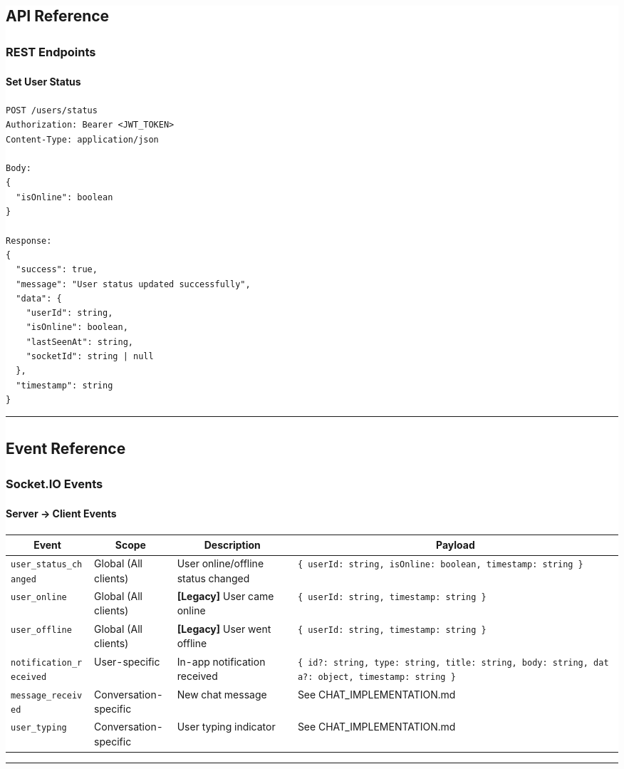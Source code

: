 
## API Reference

### REST Endpoints

#### Set User Status
```
POST /users/status
Authorization: Bearer <JWT_TOKEN>
Content-Type: application/json

Body:
{
  "isOnline": boolean
}

Response:
{
  "success": true,
  "message": "User status updated successfully",
  "data": {
    "userId": string,
    "isOnline": boolean,
    "lastSeenAt": string,
    "socketId": string | null
  },
  "timestamp": string
}
```

---

## Event Reference

### Socket.IO Events

#### Server → Client Events

| Event | Scope | Description | Payload |
|-------|-------|-------------|---------|
| `user_status_changed` | Global (All clients) | User online/offline status changed | `{ userId: string, isOnline: boolean, timestamp: string }` |
| `user_online` | Global (All clients) | **[Legacy]** User came online | `{ userId: string, timestamp: string }` |
| `user_offline` | Global (All clients) | **[Legacy]** User went offline | `{ userId: string, timestamp: string }` |
| `notification_received` | User-specific | In-app notification received | `{ id?: string, type: string, title: string, body: string, data?: object, timestamp: string }` |
| `message_received` | Conversation-specific | New chat message | See CHAT_IMPLEMENTATION.md |
| `user_typing` | Conversation-specific | User typing indicator | See CHAT_IMPLEMENTATION.md |

---